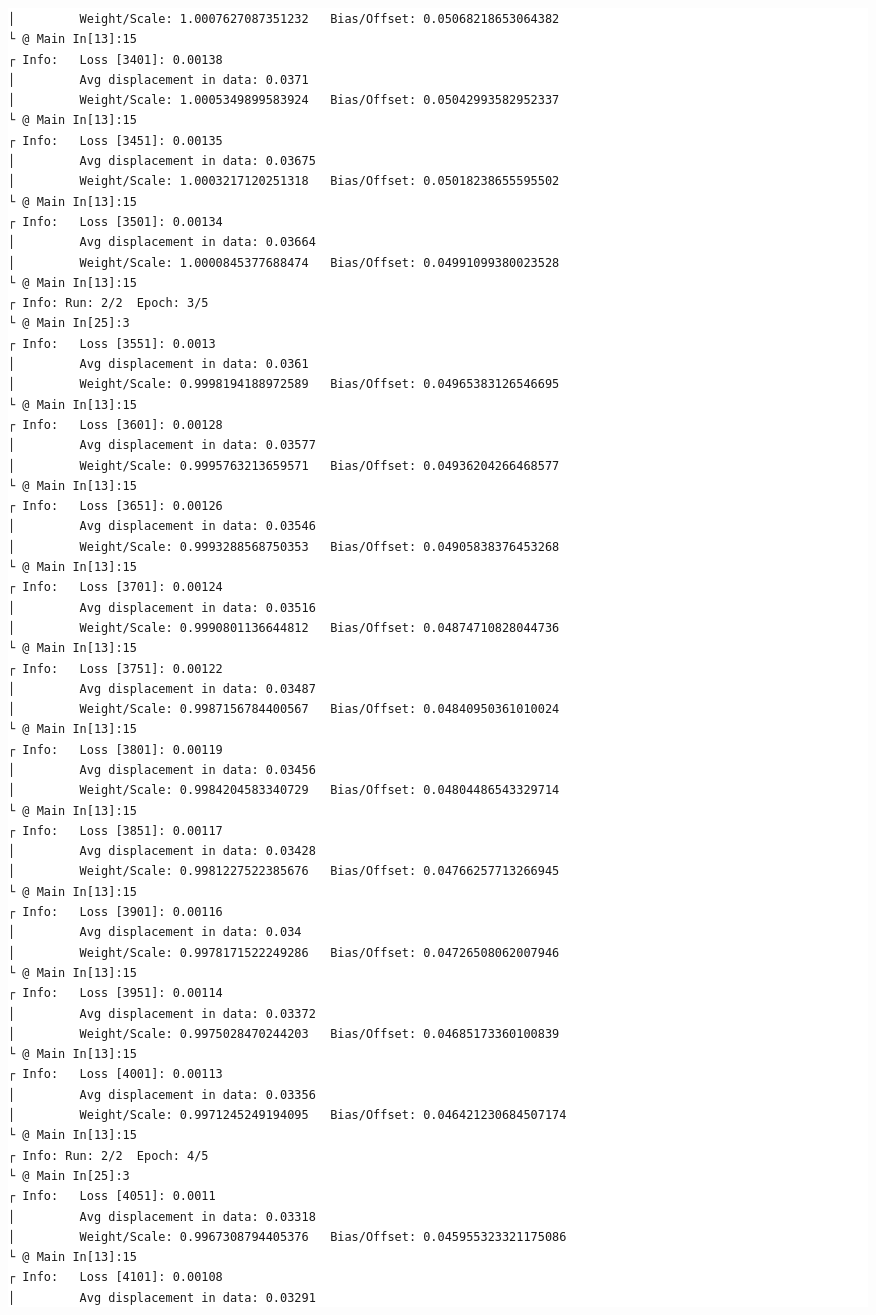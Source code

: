     │         Weight/Scale: 1.0007627087351232   Bias/Offset: 0.05068218653064382
    └ @ Main In[13]:15
    ┌ Info:   Loss [3401]: 0.00138
    │         Avg displacement in data: 0.0371
    │         Weight/Scale: 1.0005349899583924   Bias/Offset: 0.05042993582952337
    └ @ Main In[13]:15
    ┌ Info:   Loss [3451]: 0.00135
    │         Avg displacement in data: 0.03675
    │         Weight/Scale: 1.0003217120251318   Bias/Offset: 0.05018238655595502
    └ @ Main In[13]:15
    ┌ Info:   Loss [3501]: 0.00134
    │         Avg displacement in data: 0.03664
    │         Weight/Scale: 1.0000845377688474   Bias/Offset: 0.04991099380023528
    └ @ Main In[13]:15
    ┌ Info: Run: 2/2  Epoch: 3/5
    └ @ Main In[25]:3
    ┌ Info:   Loss [3551]: 0.0013
    │         Avg displacement in data: 0.0361
    │         Weight/Scale: 0.9998194188972589   Bias/Offset: 0.04965383126546695
    └ @ Main In[13]:15
    ┌ Info:   Loss [3601]: 0.00128
    │         Avg displacement in data: 0.03577
    │         Weight/Scale: 0.9995763213659571   Bias/Offset: 0.04936204266468577
    └ @ Main In[13]:15
    ┌ Info:   Loss [3651]: 0.00126
    │         Avg displacement in data: 0.03546
    │         Weight/Scale: 0.9993288568750353   Bias/Offset: 0.04905838376453268
    └ @ Main In[13]:15
    ┌ Info:   Loss [3701]: 0.00124
    │         Avg displacement in data: 0.03516
    │         Weight/Scale: 0.9990801136644812   Bias/Offset: 0.04874710828044736
    └ @ Main In[13]:15
    ┌ Info:   Loss [3751]: 0.00122
    │         Avg displacement in data: 0.03487
    │         Weight/Scale: 0.9987156784400567   Bias/Offset: 0.04840950361010024
    └ @ Main In[13]:15
    ┌ Info:   Loss [3801]: 0.00119
    │         Avg displacement in data: 0.03456
    │         Weight/Scale: 0.9984204583340729   Bias/Offset: 0.04804486543329714
    └ @ Main In[13]:15
    ┌ Info:   Loss [3851]: 0.00117
    │         Avg displacement in data: 0.03428
    │         Weight/Scale: 0.9981227522385676   Bias/Offset: 0.04766257713266945
    └ @ Main In[13]:15
    ┌ Info:   Loss [3901]: 0.00116
    │         Avg displacement in data: 0.034
    │         Weight/Scale: 0.9978171522249286   Bias/Offset: 0.04726508062007946
    └ @ Main In[13]:15
    ┌ Info:   Loss [3951]: 0.00114
    │         Avg displacement in data: 0.03372
    │         Weight/Scale: 0.9975028470244203   Bias/Offset: 0.04685173360100839
    └ @ Main In[13]:15
    ┌ Info:   Loss [4001]: 0.00113
    │         Avg displacement in data: 0.03356
    │         Weight/Scale: 0.9971245249194095   Bias/Offset: 0.046421230684507174
    └ @ Main In[13]:15
    ┌ Info: Run: 2/2  Epoch: 4/5
    └ @ Main In[25]:3
    ┌ Info:   Loss [4051]: 0.0011
    │         Avg displacement in data: 0.03318
    │         Weight/Scale: 0.9967308794405376   Bias/Offset: 0.045955323321175086
    └ @ Main In[13]:15
    ┌ Info:   Loss [4101]: 0.00108
    │         Avg displacement in data: 0.03291